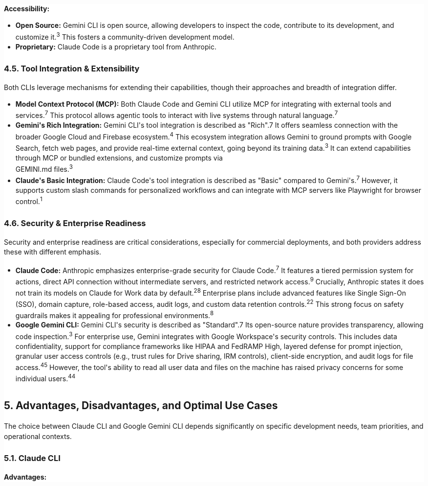 **Accessibility:**

* **Open Source:** Gemini CLI is open source, allowing developers to inspect the code, contribute to its development, and customize it.<sup>3</sup> This fosters a community-driven development model.  
* **Proprietary:** Claude Code is a proprietary tool from Anthropic.

### **4.5. Tool Integration & Extensibility**

Both CLIs leverage mechanisms for extending their capabilities, though their approaches and breadth of integration differ.

* **Model Context Protocol (MCP):** Both Claude Code and Gemini CLI utilize MCP for integrating with external tools and services.<sup>7</sup> This protocol allows agentic tools to interact with live systems through natural language.<sup>7</sup>  
* **Gemini's Rich Integration:** Gemini CLI's tool integration is described as "Rich".7 It offers seamless connection with the broader Google Cloud and Firebase ecosystem.<sup>4</sup> This ecosystem integration allows Gemini to ground prompts with Google Search, fetch web pages, and provide real-time external context, going beyond its training data.<sup>3</sup> It can extend capabilities through MCP or bundled extensions, and customize prompts via  
  GEMINI.md files.<sup>3</sup>  
* **Claude's Basic Integration:** Claude Code's tool integration is described as "Basic" compared to Gemini's.<sup>7</sup> However, it supports custom slash commands for personalized workflows and can integrate with MCP servers like Playwright for browser control.<sup>1</sup>

### **4.6. Security & Enterprise Readiness**

Security and enterprise readiness are critical considerations, especially for commercial deployments, and both providers address these with different emphasis.

* **Claude Code:** Anthropic emphasizes enterprise-grade security for Claude Code.<sup>7</sup> It features a tiered permission system for actions, direct API connection without intermediate servers, and restricted network access.<sup>9</sup> Crucially, Anthropic states it does not train its models on Claude for Work data by default.<sup>28</sup> Enterprise plans include advanced features like Single Sign-On (SSO), domain capture, role-based access, audit logs, and custom data retention controls.<sup>22</sup> This strong focus on safety guardrails makes it appealing for professional environments.<sup>8</sup>  
* **Google Gemini CLI:** Gemini CLI's security is described as "Standard".7 Its open-source nature provides transparency, allowing code inspection.<sup>3</sup> For enterprise use, Gemini integrates with Google Workspace's security controls. This includes data confidentiality, support for compliance frameworks like HIPAA and FedRAMP High, layered defense for prompt injection, granular user access controls (e.g., trust rules for Drive sharing, IRM controls), client-side encryption, and audit logs for file access.<sup>45</sup> However, the tool's ability to read all user data and files on the machine has raised privacy concerns for some individual users.<sup>44</sup>

## **5\. Advantages, Disadvantages, and Optimal Use Cases**

The choice between Claude CLI and Google Gemini CLI depends significantly on specific development needs, team priorities, and operational contexts.

### **5.1. Claude CLI**

**Advantages:**
